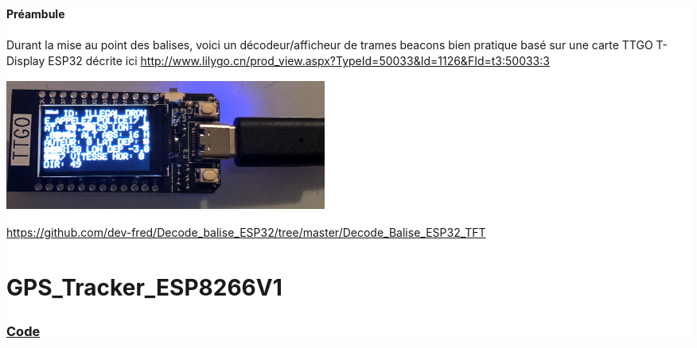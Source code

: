 #### Préambule

Durant la mise au point des balises, voici un décodeur/afficheur de trames beacons bien pratique basé sur une carte TTGO T-Display ESP32 décrite ici http://www.lilygo.cn/prod_view.aspx?TypeId=50033&Id=1126&FId=t3:50033:3

<img width = "400" src="img/TTGOCapture1.png" />

https://github.com/dev-fred/Decode_balise_ESP32/tree/master/Decode_Balise_ESP32_TFT


# GPS_Tracker_ESP8266V1  

### [Code](GPS_Tracker_ESP8266V1)
